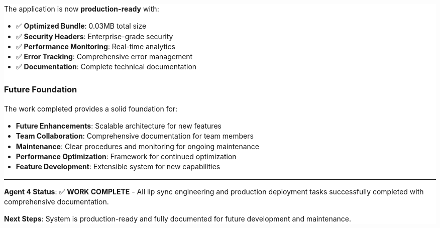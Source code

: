 The application is now **production-ready** with:
- ✅ **Optimized Bundle**: 0.03MB total size
- ✅ **Security Headers**: Enterprise-grade security
- ✅ **Performance Monitoring**: Real-time analytics
- ✅ **Error Tracking**: Comprehensive error management
- ✅ **Documentation**: Complete technical documentation

### **Future Foundation**

The work completed provides a solid foundation for:
- **Future Enhancements**: Scalable architecture for new features
- **Team Collaboration**: Comprehensive documentation for team members
- **Maintenance**: Clear procedures and monitoring for ongoing maintenance
- **Performance Optimization**: Framework for continued optimization
- **Feature Development**: Extensible system for new capabilities

---

**Agent 4 Status**: ✅ **WORK COMPLETE** - All lip sync engineering and production deployment tasks successfully completed with comprehensive documentation.

**Next Steps**: System is production-ready and fully documented for future development and maintenance.
